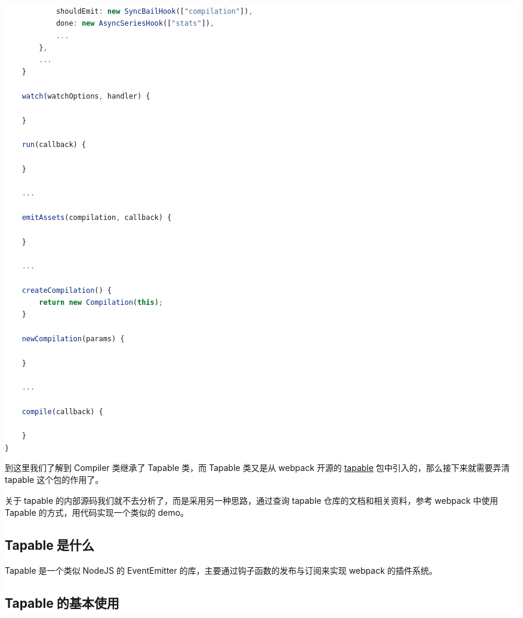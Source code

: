 ```js
			shouldEmit: new SyncBailHook(["compilation"]),
			done: new AsyncSeriesHook(["stats"]),
			...
		},
		...
	}

	watch(watchOptions, handler) {

	}

	run(callback) {

	}

	...

	emitAssets(compilation, callback) {

	}

	...

	createCompilation() {
		return new Compilation(this);
	}

	newCompilation(params) {

	}
	
	...

	compile(callback) {

	}
}
```

到这里我们了解到 Compiler 类继承了 Tapable 类，而 Tapable 类又是从 webpack 开源的 [tapable](https://github.com/webpack/tapable) 包中引入的，那么接下来就需要弄清 tapable 这个包的作用了。

关于 tapable 的内部源码我们就不去分析了，而是采用另一种思路，通过查询 tapable 仓库的文档和相关资料，参考 webpack 中使用 Tapable 的方式，用代码实现一个类似的 demo。

## Tapable 是什么

Tapable 是一个类似 NodeJS 的 EventEmitter 的库，主要通过钩子函数的发布与订阅来实现 webpack 的插件系统。

## Tapable 的基本使用
